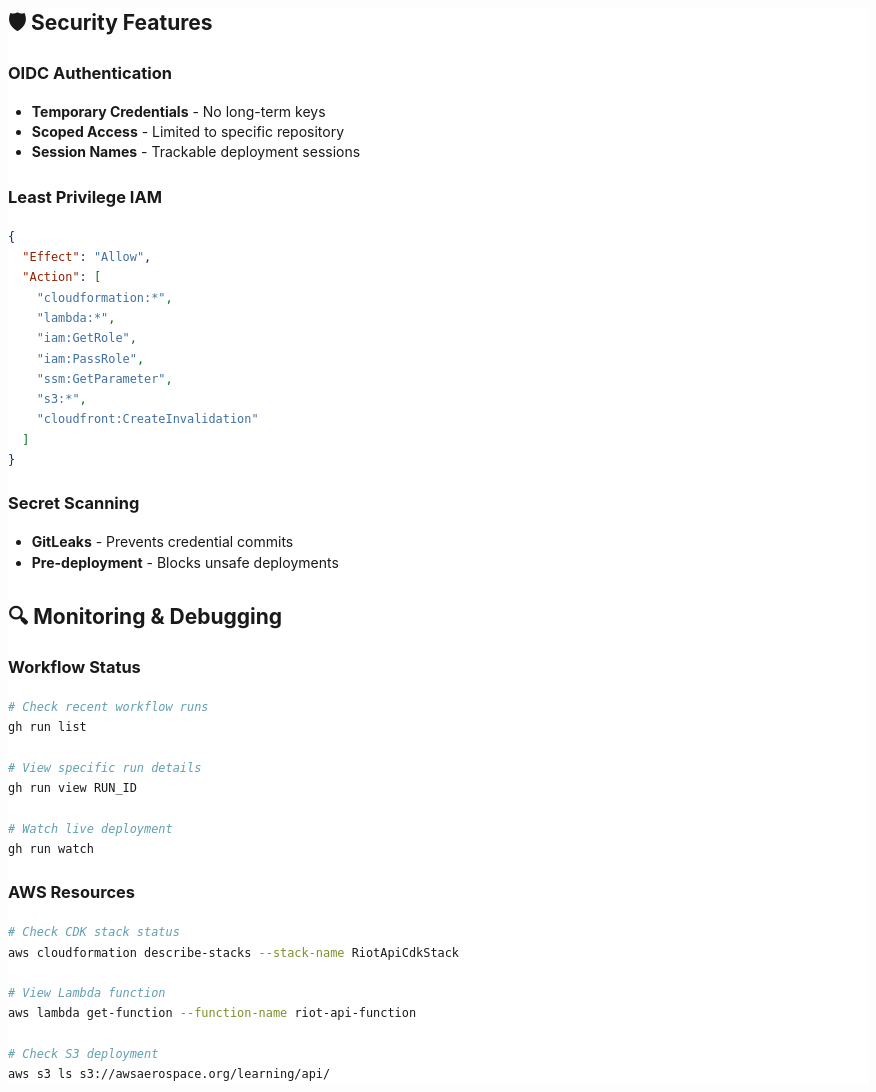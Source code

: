## 🛡️ Security Features

### OIDC Authentication
- **Temporary Credentials** - No long-term keys
- **Scoped Access** - Limited to specific repository
- **Session Names** - Trackable deployment sessions

### Least Privilege IAM
```json
{
  "Effect": "Allow",
  "Action": [
    "cloudformation:*",
    "lambda:*",
    "iam:GetRole",
    "iam:PassRole",
    "ssm:GetParameter",
    "s3:*",
    "cloudfront:CreateInvalidation"
  ]
}
```

### Secret Scanning
- **GitLeaks** - Prevents credential commits
- **Pre-deployment** - Blocks unsafe deployments

## 🔍 Monitoring & Debugging

### Workflow Status
```bash
# Check recent workflow runs
gh run list

# View specific run details
gh run view RUN_ID

# Watch live deployment
gh run watch
```

### AWS Resources
```bash
# Check CDK stack status
aws cloudformation describe-stacks --stack-name RiotApiCdkStack

# View Lambda function
aws lambda get-function --function-name riot-api-function

# Check S3 deployment
aws s3 ls s3://awsaerospace.org/learning/api/
```
